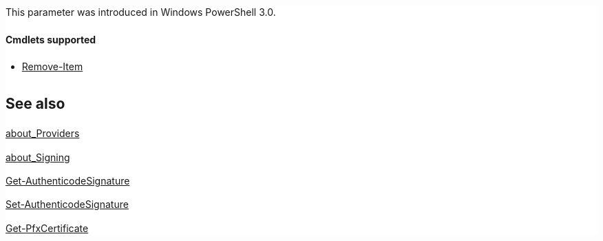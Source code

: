 This parameter was introduced in Windows PowerShell 3.0.

#### Cmdlets supported

- [Remove-Item](../../Microsoft.PowerShell.Management/Remove-Item.md)

## See also

[about_Providers](../../Microsoft.PowerShell.Core/About/about_Providers.md)

[about_Signing](../../Microsoft.PowerShell.Core/About/about_Signing.md)

[Get-AuthenticodeSignature](../Get-AuthenticodeSignature.md)

[Set-AuthenticodeSignature](../Set-AuthenticodeSignature.md)

[Get-PfxCertificate](../Get-PfxCertificate.md)